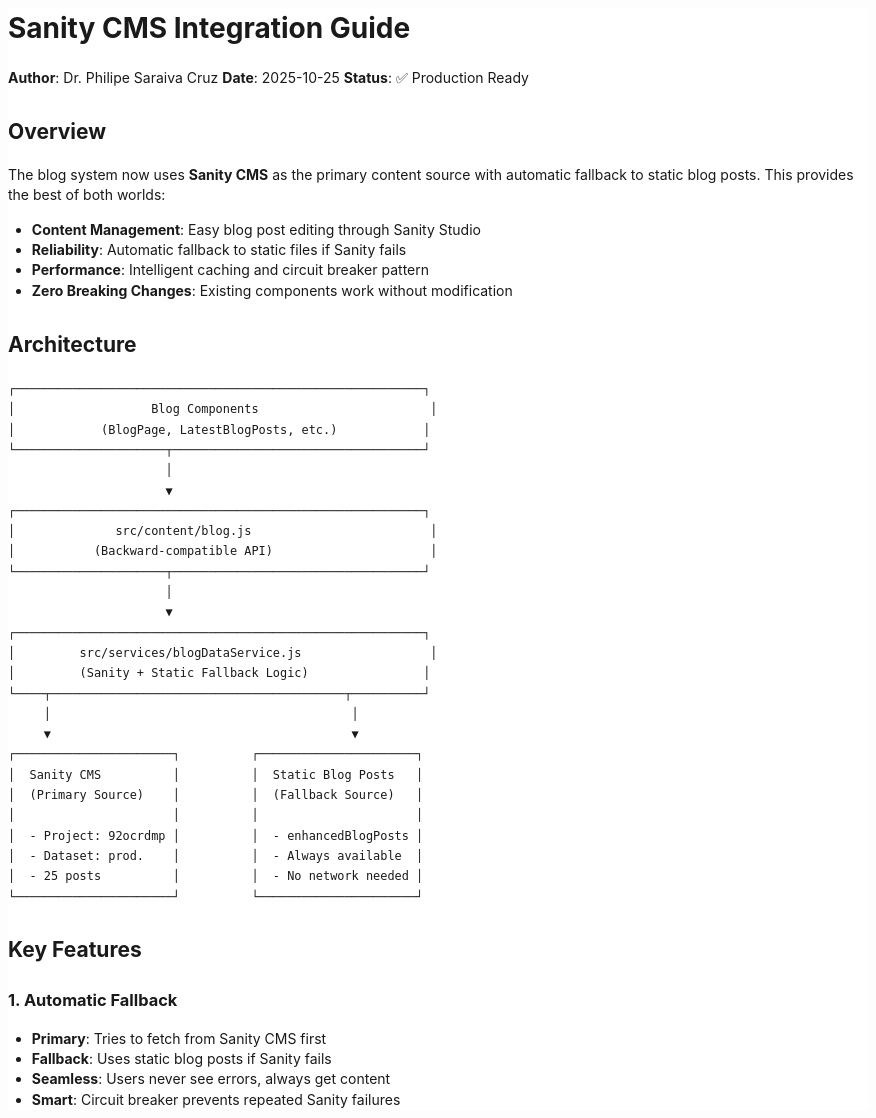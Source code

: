 # Sanity CMS Integration Guide

**Author**: Dr. Philipe Saraiva Cruz
**Date**: 2025-10-25
**Status**: ✅ Production Ready

## Overview

The blog system now uses **Sanity CMS** as the primary content source with automatic fallback to static blog posts. This provides the best of both worlds:

- **Content Management**: Easy blog post editing through Sanity Studio
- **Reliability**: Automatic fallback to static files if Sanity fails
- **Performance**: Intelligent caching and circuit breaker pattern
- **Zero Breaking Changes**: Existing components work without modification

## Architecture

```
┌─────────────────────────────────────────────────────────┐
│                   Blog Components                        │
│            (BlogPage, LatestBlogPosts, etc.)            │
└─────────────────────┬───────────────────────────────────┘
                      │
                      ▼
┌─────────────────────────────────────────────────────────┐
│              src/content/blog.js                         │
│           (Backward-compatible API)                      │
└─────────────────────┬───────────────────────────────────┘
                      │
                      ▼
┌─────────────────────────────────────────────────────────┐
│         src/services/blogDataService.js                  │
│         (Sanity + Static Fallback Logic)                │
└────┬─────────────────────────────────────────┬──────────┘
     │                                          │
     ▼                                          ▼
┌──────────────────────┐          ┌──────────────────────┐
│  Sanity CMS          │          │  Static Blog Posts   │
│  (Primary Source)    │          │  (Fallback Source)   │
│                      │          │                      │
│  - Project: 92ocrdmp │          │  - enhancedBlogPosts │
│  - Dataset: prod.    │          │  - Always available  │
│  - 25 posts          │          │  - No network needed │
└──────────────────────┘          └──────────────────────┘
```

## Key Features

### 1. Automatic Fallback
- **Primary**: Tries to fetch from Sanity CMS first
- **Fallback**: Uses static blog posts if Sanity fails
- **Seamless**: Users never see errors, always get content
- **Smart**: Circuit breaker prevents repeated Sanity failures

